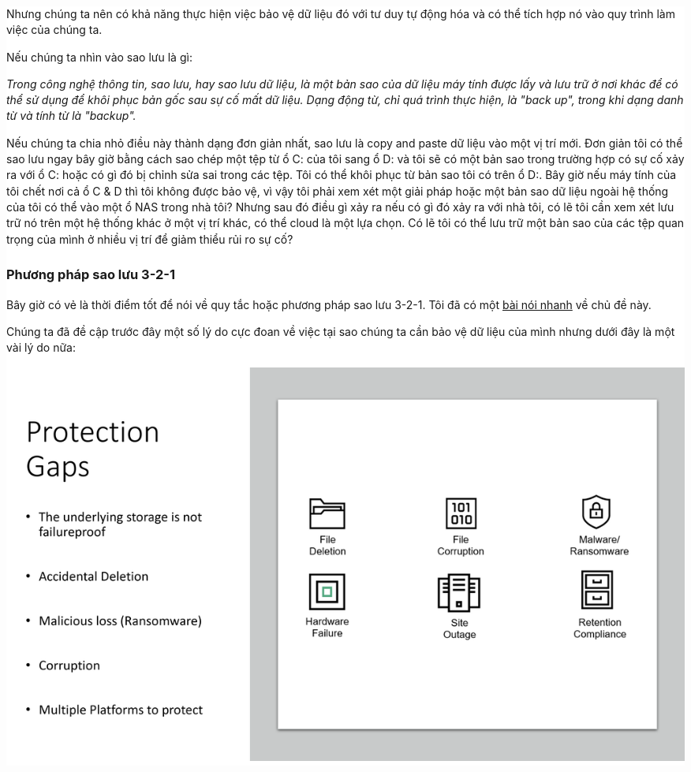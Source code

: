 Nhưng chúng ta nên có khả năng thực hiện việc bảo vệ dữ liệu đó với tư duy tự động hóa và có thể tích hợp nó vào quy trình làm việc của chúng ta.

Nếu chúng ta nhìn vào sao lưu là gì:

_Trong công nghệ thông tin, sao lưu, hay sao lưu dữ liệu, là một bản sao của dữ liệu máy tính được lấy và lưu trữ ở nơi khác để có thể sử dụng để khôi phục bản gốc sau sự cố mất dữ liệu. Dạng động từ, chỉ quá trình thực hiện, là "back up", trong khi dạng danh từ và tính từ là "backup"._

Nếu chúng ta chia nhỏ điều này thành dạng đơn giản nhất, sao lưu là copy and paste dữ liệu vào một vị trí mới. Đơn giản tôi có thể sao lưu ngay bây giờ bằng cách sao chép một tệp từ ổ C: của tôi sang ổ D: và tôi sẽ có một bản sao trong trường hợp có sự cố xảy ra với ổ C: hoặc có gì đó bị chỉnh sửa sai trong các tệp. Tôi có thể khôi phục từ bản sao tôi có trên ổ D:. Bây giờ nếu máy tính của tôi chết nơi cả ổ C & D thì tôi không được bảo vệ, vì vậy tôi phải xem xét một giải pháp hoặc một bản sao dữ liệu ngoài hệ thống của tôi có thể vào một ổ NAS trong nhà tôi? Nhưng sau đó điều gì xảy ra nếu có gì đó xảy ra với nhà tôi, có lẽ tôi cần xem xét lưu trữ nó trên một hệ thống khác ở một vị trí khác, có thể cloud là một lựa chọn. Có lẽ tôi có thể lưu trữ một bản sao của các tệp quan trọng của mình ở nhiều vị trí để giảm thiểu rủi ro sự cố?

### Phương pháp sao lưu 3-2-1

Bây giờ có vẻ là thời điểm tốt để nói về quy tắc hoặc phương pháp sao lưu 3-2-1. Tôi đã có một [bài nói nhanh](https://www.youtube.com/watch?v=5wRt1bJfKBw) về chủ đề này.

Chúng ta đã đề cập trước đây một số lý do cực đoan về việc tại sao chúng ta cần bảo vệ dữ liệu của mình nhưng dưới đây là một vài lý do nữa:

![](../../Days/Images/Day86_Data2.png)
